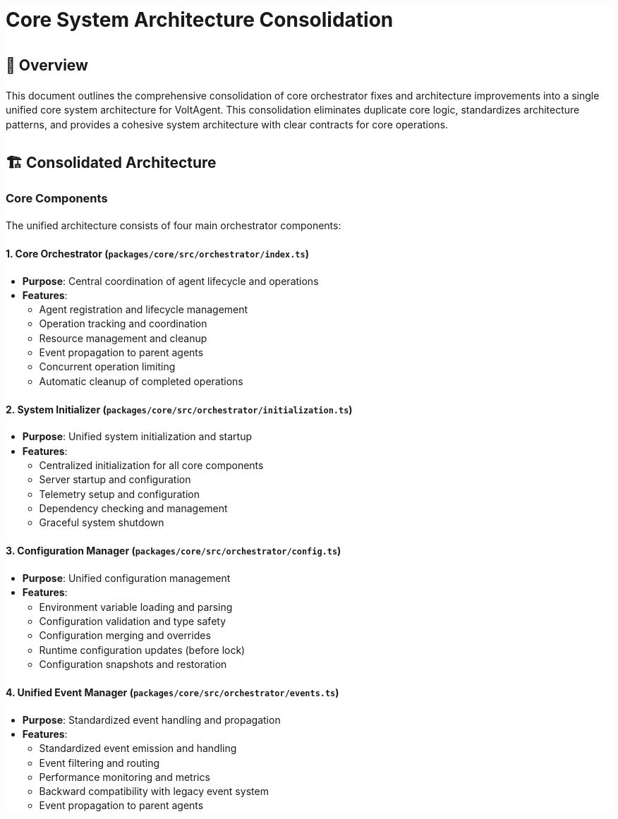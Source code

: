 # Core System Architecture Consolidation

## 🎯 Overview

This document outlines the comprehensive consolidation of core orchestrator fixes and architecture improvements into a single unified core system architecture for VoltAgent. This consolidation eliminates duplicate core logic, standardizes architecture patterns, and provides a cohesive system architecture with clear contracts for core operations.

## 🏗️ Consolidated Architecture

### Core Components

The unified architecture consists of four main orchestrator components:

#### 1. Core Orchestrator (`packages/core/src/orchestrator/index.ts`)
- **Purpose**: Central coordination of agent lifecycle and operations
- **Features**:
  - Agent registration and lifecycle management
  - Operation tracking and coordination
  - Resource management and cleanup
  - Event propagation to parent agents
  - Concurrent operation limiting
  - Automatic cleanup of completed operations

#### 2. System Initializer (`packages/core/src/orchestrator/initialization.ts`)
- **Purpose**: Unified system initialization and startup
- **Features**:
  - Centralized initialization for all core components
  - Server startup and configuration
  - Telemetry setup and configuration
  - Dependency checking and management
  - Graceful system shutdown

#### 3. Configuration Manager (`packages/core/src/orchestrator/config.ts`)
- **Purpose**: Unified configuration management
- **Features**:
  - Environment variable loading and parsing
  - Configuration validation and type safety
  - Configuration merging and overrides
  - Runtime configuration updates (before lock)
  - Configuration snapshots and restoration

#### 4. Unified Event Manager (`packages/core/src/orchestrator/events.ts`)
- **Purpose**: Standardized event handling and propagation
- **Features**:
  - Standardized event emission and handling
  - Event filtering and routing
  - Performance monitoring and metrics
  - Backward compatibility with legacy event system
  - Event propagation to parent agents
